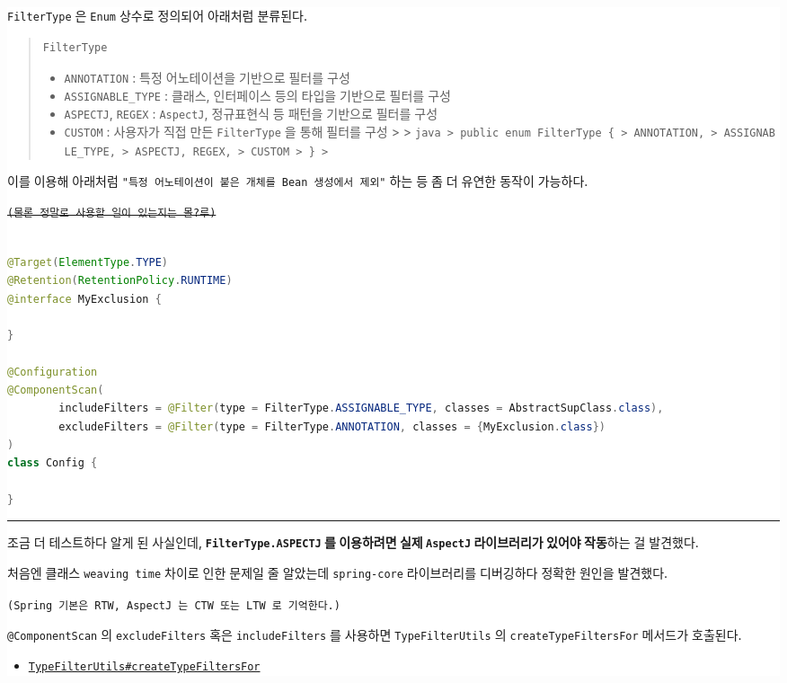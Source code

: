 `FilterType` 은 `Enum` 상수로 정의되어 아래처럼 분류된다.

> `FilterType`
> - `ANNOTATION` : 특정 어노테이션을 기반으로 필터를 구성
> - `ASSIGNABLE_TYPE` : 클래스, 인터페이스 등의 타입을 기반으로 필터를 구성
> - `ASPECTJ`, `REGEX` : `AspectJ`, 정규표현식 등 패턴을 기반으로 필터를 구성
> - `CUSTOM` : 사용자가 직접 만든 `FilterType` 을 통해 필터를 구성
    >
    >    ```java
    > public enum FilterType {
    > ANNOTATION,
    > ASSIGNABLE_TYPE,
    > ASPECTJ, REGEX,
    > CUSTOM
    > }
    >    ```

이를 이용해 아래처럼 `"특정 어노테이션이 붙은 개체를 Bean 생성에서 제외"` 하는 등 좀 더 유연한 동작이 가능하다.

~~`(물론 정말로 사용할 일이 있는지는 몰?루)`~~

```java

@Target(ElementType.TYPE)
@Retention(RetentionPolicy.RUNTIME)
@interface MyExclusion {

}

@Configuration
@ComponentScan(
        includeFilters = @Filter(type = FilterType.ASSIGNABLE_TYPE, classes = AbstractSupClass.class),
        excludeFilters = @Filter(type = FilterType.ANNOTATION, classes = {MyExclusion.class})
)
class Config {

}
```

---

조금 더 테스트하다 알게 된 사실인데, **`FilterType.ASPECTJ` 를 이용하려면 실제 `AspectJ` 라이브러리가 있어야 작동**하는 걸 발견했다.

처음엔 클래스 `weaving time` 차이로 인한 문제일 줄 알았는데 `spring-core` 라이브러리를 디버깅하다 정확한 원인을 발견했다.

`(Spring 기본은 RTW, AspectJ 는 CTW 또는 LTW 로 기억한다.)`

`@ComponentScan` 의 `excludeFilters` 혹은 `includeFilters` 를 사용하면 `TypeFilterUtils`
의 `createTypeFiltersFor` 메서드가 호출된다.

- [`TypeFilterUtils#createTypeFiltersFor`](https://github.com/spring-projects/spring-framework/blob/373763723ee7dcc9dd39c9cba7e1ed093966360f/spring-context/src/main/java/org/springframework/context/annotation/TypeFilterUtils.java#L101C3-L107C5)


